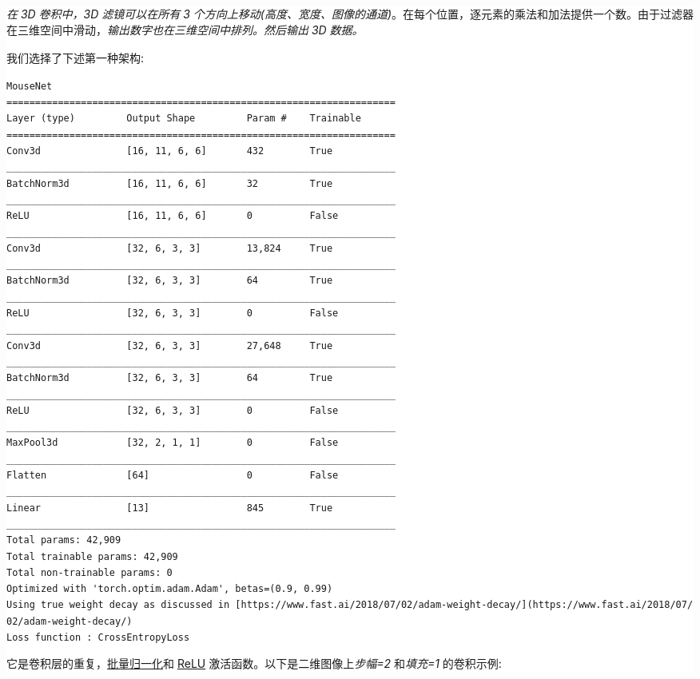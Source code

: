 *在 3D 卷积中，3D 滤镜可以在所有 3 个方向上移动(高度、宽度、图像的通道)*。在每个位置，逐元素的乘法和加法提供一个数。由于过滤器在三维空间中滑动，*输出数字也在三维空间中排列。然后输出 3D 数据。*

我们选择了下述第一种架构:

```
MouseNet
====================================================================
Layer (type)         Output Shape         Param #    Trainable 
====================================================================
Conv3d               [16, 11, 6, 6]       432        True      
____________________________________________________________________
BatchNorm3d          [16, 11, 6, 6]       32         True      
____________________________________________________________________
ReLU                 [16, 11, 6, 6]       0          False     
____________________________________________________________________
Conv3d               [32, 6, 3, 3]        13,824     True      
____________________________________________________________________
BatchNorm3d          [32, 6, 3, 3]        64         True      
____________________________________________________________________
ReLU                 [32, 6, 3, 3]        0          False     
____________________________________________________________________
Conv3d               [32, 6, 3, 3]        27,648     True      
____________________________________________________________________
BatchNorm3d          [32, 6, 3, 3]        64         True      
____________________________________________________________________
ReLU                 [32, 6, 3, 3]        0          False     
____________________________________________________________________
MaxPool3d            [32, 2, 1, 1]        0          False     
____________________________________________________________________
Flatten              [64]                 0          False     
____________________________________________________________________
Linear               [13]                 845        True      
____________________________________________________________________
Total params: 42,909
Total trainable params: 42,909
Total non-trainable params: 0
Optimized with 'torch.optim.adam.Adam', betas=(0.9, 0.99)
Using true weight decay as discussed in [https://www.fast.ai/2018/07/02/adam-weight-decay/](https://www.fast.ai/2018/07/02/adam-weight-decay/) 
Loss function : CrossEntropyLoss
```

它是卷积层的重复，[批量归一化](https://arxiv.org/pdf/1502.03167.pdf)和 [ReLU](https://towardsdatascience.com/activation-functions-neural-networks-1cbd9f8d91d6) 激活函数。以下是二维图像上*步幅=2* 和*填充=1* 的卷积示例:
